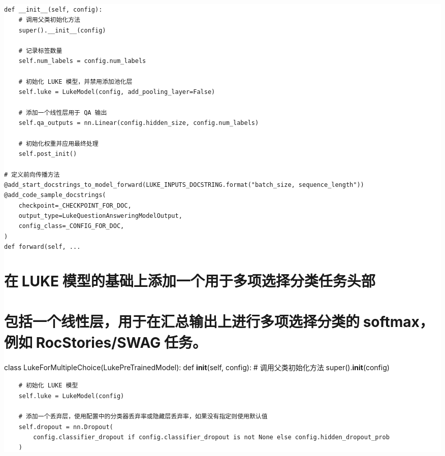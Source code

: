     def __init__(self, config):
        # 调用父类初始化方法
        super().__init__(config)
        
        # 记录标签数量
        self.num_labels = config.num_labels

        # 初始化 LUKE 模型，并禁用添加池化层
        self.luke = LukeModel(config, add_pooling_layer=False)
        
        # 添加一个线性层用于 QA 输出
        self.qa_outputs = nn.Linear(config.hidden_size, config.num_labels)

        # 初始化权重并应用最终处理
        self.post_init()

    # 定义前向传播方法
    @add_start_docstrings_to_model_forward(LUKE_INPUTS_DOCSTRING.format("batch_size, sequence_length"))
    @add_code_sample_docstrings(
        checkpoint=_CHECKPOINT_FOR_DOC,
        output_type=LukeQuestionAnsweringModelOutput,
        config_class=_CONFIG_FOR_DOC,
    )
    def forward(self, ...



# 在 LUKE 模型的基础上添加一个用于多项选择分类任务头部
# 包括一个线性层，用于在汇总输出上进行多项选择分类的 softmax，例如 RocStories/SWAG 任务。
class LukeForMultipleChoice(LukePreTrainedModel):
    def __init__(self, config):
        # 调用父类初始化方法
        super().__init__(config)

        # 初始化 LUKE 模型
        self.luke = LukeModel(config)
        
        # 添加一个丢弃层，使用配置中的分类器丢弃率或隐藏层丢弃率，如果没有指定则使用默认值
        self.dropout = nn.Dropout(
            config.classifier_dropout if config.classifier_dropout is not None else config.hidden_dropout_prob
        )
        
